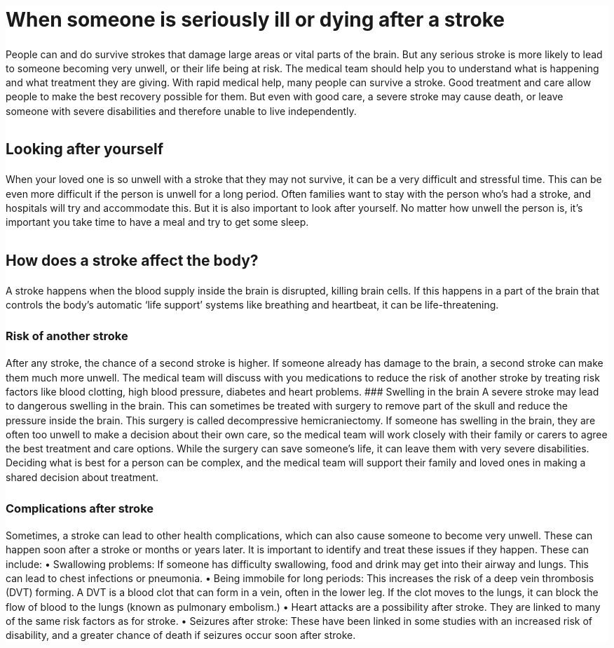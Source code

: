 # When someone is seriously ill or dying after a stroke
People can and do survive strokes that damage large areas or vital parts of the brain. But any serious stroke is more likely to lead to someone becoming very unwell, or their life being at risk. The medical team should help you to understand what is happening and what treatment they are giving.
With rapid medical help, many people can survive a stroke. Good treatment and care allow people to make the best recovery possible for them. But even with good care, a severe stroke may cause death, or leave someone with severe disabilities and therefore unable to live independently. 

## Looking after yourself
When your loved one is so unwell with a stroke that they may not survive, it can be a very difficult and stressful time. This can be even more difficult if the person is unwell for a long period. Often families want to stay with the person who’s had a stroke, and hospitals will try and accommodate this.
But it is also important to look after yourself. No matter how unwell the person is, it’s important you take time to have a meal and try to get some sleep. 

## How does a stroke affect the body?
A stroke happens when the blood supply inside the brain is disrupted, killing brain cells. If this happens in a part of the brain that controls the body’s automatic ‘life support’ systems like breathing and heartbeat, it can be life-threatening. 
### Risk of another stroke
After any stroke, the chance of a second stroke is higher. If someone already has damage to the brain, a second stroke can make them much more unwell. The medical team will discuss with you medications to reduce the risk of another stroke by treating risk factors like blood clotting, high blood pressure, diabetes and heart problems.        ### Swelling in the brain
A severe stroke may lead to dangerous swelling in the brain. This can sometimes be treated with surgery to remove part of the skull and reduce the pressure inside the brain. This surgery is called decompressive hemicraniectomy. 
If someone has swelling in the brain, they are often too unwell to make a decision about their own care, so the medical team will work closely with their family or carers to agree the best treatment and care options. While the surgery can save someone’s life, it can leave them with very severe disabilities. 
Deciding what is best for a person can be complex, and the medical team will support their family and loved ones in making a shared decision about treatment. 
### Complications after stroke 
Sometimes, a stroke can lead to other health complications, which can also cause someone to become very unwell. These can happen soon after a stroke or months or years later. It is important to identify and treat these issues if they happen. 
These can include: 
• Swallowing problems: If someone has difficulty swallowing, food and drink may get into their airway and lungs. This can lead to chest infections or pneumonia.
• Being immobile for long periods: This increases the risk of a deep vein thrombosis (DVT) forming. A DVT is a blood clot that can form in a vein, often in the lower leg. If the clot moves to the lungs, it can block the flow of blood to the lungs (known as pulmonary embolism.) 
• Heart attacks are a possibility after stroke. They are linked to many of the same risk factors as for stroke. 
• Seizures after stroke: These have been linked in some studies with an increased risk of disability, and a greater chance of death if seizures occur soon after stroke. 
